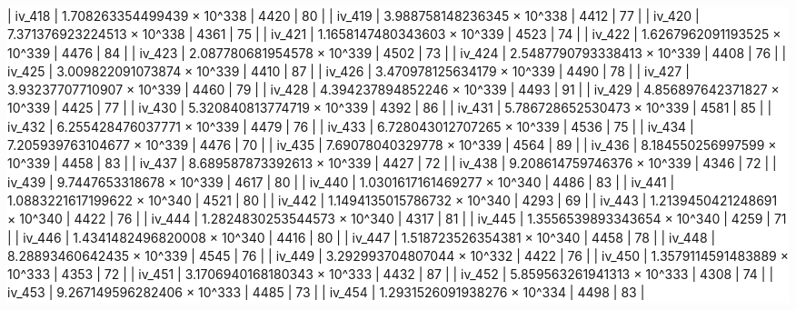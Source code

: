 | iv_418 | 1.708263354499439 × 10^338 | 4420 | 80 |
| iv_419 | 3.988758148236345 × 10^338 | 4412 | 77 |
| iv_420 | 7.371376923224513 × 10^338 | 4361 | 75 |
| iv_421 | 1.1658147480343603 × 10^339 | 4523 | 74 |
| iv_422 | 1.6267962091193525 × 10^339 | 4476 | 84 |
| iv_423 | 2.087780681954578 × 10^339 | 4502 | 73 |
| iv_424 | 2.5487790793338413 × 10^339 | 4408 | 76 |
| iv_425 | 3.009822091073874 × 10^339 | 4410 | 87 |
| iv_426 | 3.470978125634179 × 10^339 | 4490 | 78 |
| iv_427 | 3.93237707710907 × 10^339 | 4460 | 79 |
| iv_428 | 4.394237894852246 × 10^339 | 4493 | 91 |
| iv_429 | 4.856897642371827 × 10^339 | 4425 | 77 |
| iv_430 | 5.320840813774719 × 10^339 | 4392 | 86 |
| iv_431 | 5.786728652530473 × 10^339 | 4581 | 85 |
| iv_432 | 6.255428476037771 × 10^339 | 4479 | 76 |
| iv_433 | 6.728043012707265 × 10^339 | 4536 | 75 |
| iv_434 | 7.205939763104677 × 10^339 | 4476 | 70 |
| iv_435 | 7.69078040329778 × 10^339 | 4564 | 89 |
| iv_436 | 8.184550256997599 × 10^339 | 4458 | 83 |
| iv_437 | 8.689587873392613 × 10^339 | 4427 | 72 |
| iv_438 | 9.208614759746376 × 10^339 | 4346 | 72 |
| iv_439 | 9.7447653318678 × 10^339 | 4617 | 80 |
| iv_440 | 1.0301617161469277 × 10^340 | 4486 | 83 |
| iv_441 | 1.0883221617199622 × 10^340 | 4521 | 80 |
| iv_442 | 1.1494135015786732 × 10^340 | 4293 | 69 |
| iv_443 | 1.2139450421248691 × 10^340 | 4422 | 76 |
| iv_444 | 1.2824830253544573 × 10^340 | 4317 | 81 |
| iv_445 | 1.3556539893343654 × 10^340 | 4259 | 71 |
| iv_446 | 1.4341482496820008 × 10^340 | 4416 | 80 |
| iv_447 | 1.518723526354381 × 10^340 | 4458 | 78 |
| iv_448 | 8.28893460642435 × 10^339 | 4545 | 76 |
| iv_449 | 3.292993704807044 × 10^332 | 4422 | 76 |
| iv_450 | 1.3579114591483889 × 10^333 | 4353 | 72 |
| iv_451 | 3.1706940168180343 × 10^333 | 4432 | 87 |
| iv_452 | 5.859563261941313 × 10^333 | 4308 | 74 |
| iv_453 | 9.267149596282406 × 10^333 | 4485 | 73 |
| iv_454 | 1.2931526091938276 × 10^334 | 4498 | 83 |